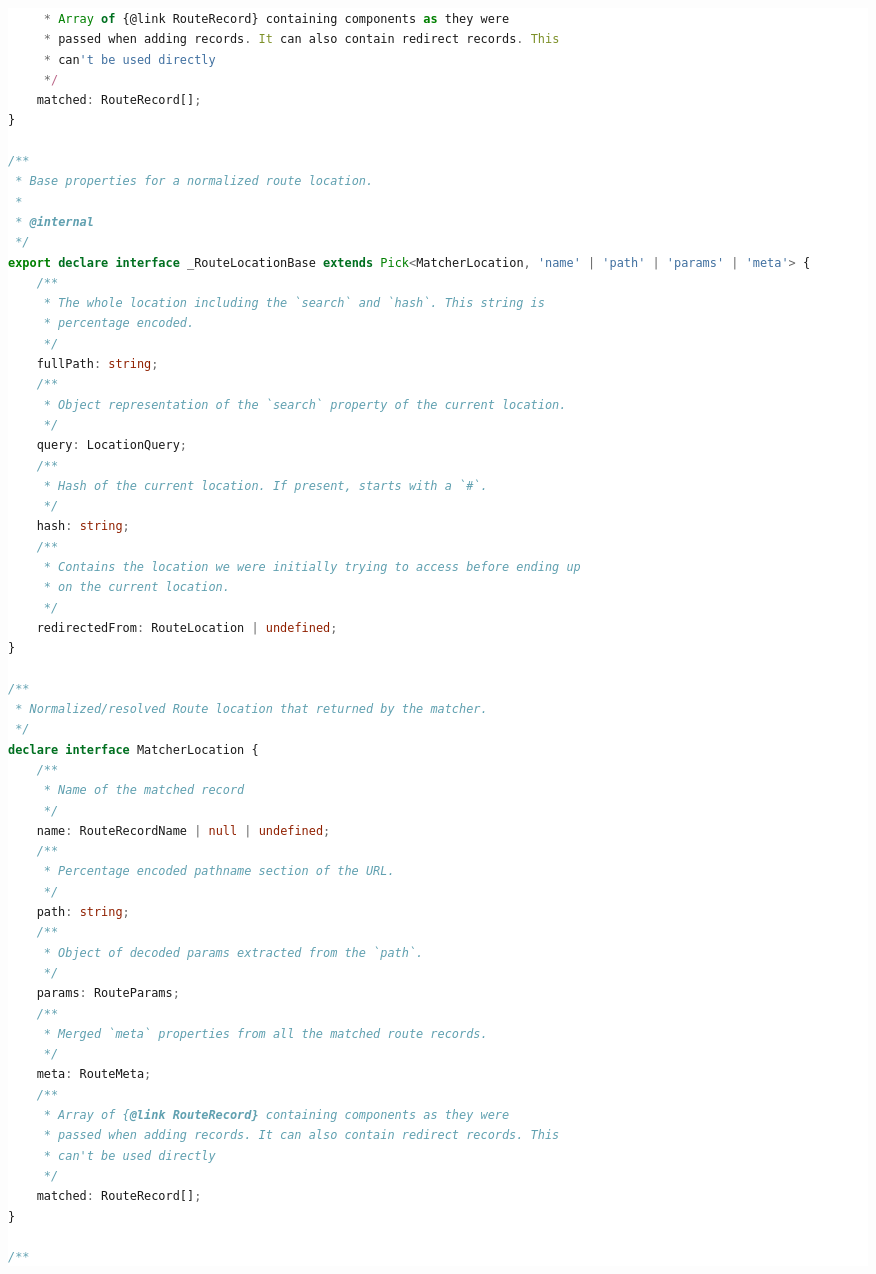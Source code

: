 ```typescript
     * Array of {@link RouteRecord} containing components as they were
     * passed when adding records. It can also contain redirect records. This
     * can't be used directly
     */
    matched: RouteRecord[];
}

/**
 * Base properties for a normalized route location.
 *
 * @internal
 */
export declare interface _RouteLocationBase extends Pick<MatcherLocation, 'name' | 'path' | 'params' | 'meta'> {
    /**
     * The whole location including the `search` and `hash`. This string is
     * percentage encoded.
     */
    fullPath: string;
    /**
     * Object representation of the `search` property of the current location.
     */
    query: LocationQuery;
    /**
     * Hash of the current location. If present, starts with a `#`.
     */
    hash: string;
    /**
     * Contains the location we were initially trying to access before ending up
     * on the current location.
     */
    redirectedFrom: RouteLocation | undefined;
}

/**
 * Normalized/resolved Route location that returned by the matcher.
 */
declare interface MatcherLocation {
    /**
     * Name of the matched record
     */
    name: RouteRecordName | null | undefined;
    /**
     * Percentage encoded pathname section of the URL.
     */
    path: string;
    /**
     * Object of decoded params extracted from the `path`.
     */
    params: RouteParams;
    /**
     * Merged `meta` properties from all the matched route records.
     */
    meta: RouteMeta;
    /**
     * Array of {@link RouteRecord} containing components as they were
     * passed when adding records. It can also contain redirect records. This
     * can't be used directly
     */
    matched: RouteRecord[];
}

/**
```